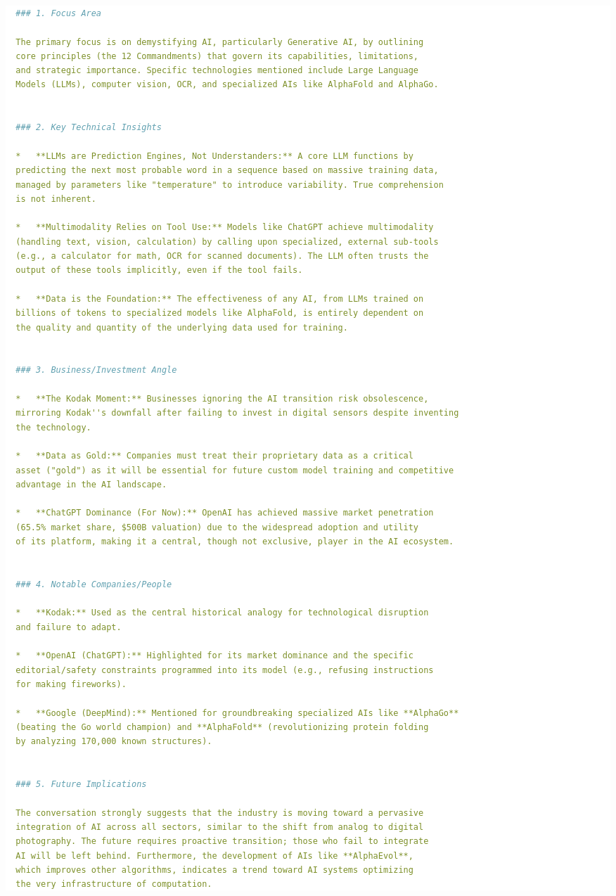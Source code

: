 ```yaml
  ### 1. Focus Area

  The primary focus is on demystifying AI, particularly Generative AI, by outlining
  core principles (the 12 Commandments) that govern its capabilities, limitations,
  and strategic importance. Specific technologies mentioned include Large Language
  Models (LLMs), computer vision, OCR, and specialized AIs like AlphaFold and AlphaGo.


  ### 2. Key Technical Insights

  *   **LLMs are Prediction Engines, Not Understanders:** A core LLM functions by
  predicting the next most probable word in a sequence based on massive training data,
  managed by parameters like "temperature" to introduce variability. True comprehension
  is not inherent.

  *   **Multimodality Relies on Tool Use:** Models like ChatGPT achieve multimodality
  (handling text, vision, calculation) by calling upon specialized, external sub-tools
  (e.g., a calculator for math, OCR for scanned documents). The LLM often trusts the
  output of these tools implicitly, even if the tool fails.

  *   **Data is the Foundation:** The effectiveness of any AI, from LLMs trained on
  billions of tokens to specialized models like AlphaFold, is entirely dependent on
  the quality and quantity of the underlying data used for training.


  ### 3. Business/Investment Angle

  *   **The Kodak Moment:** Businesses ignoring the AI transition risk obsolescence,
  mirroring Kodak''s downfall after failing to invest in digital sensors despite inventing
  the technology.

  *   **Data as Gold:** Companies must treat their proprietary data as a critical
  asset ("gold") as it will be essential for future custom model training and competitive
  advantage in the AI landscape.

  *   **ChatGPT Dominance (For Now):** OpenAI has achieved massive market penetration
  (65.5% market share, $500B valuation) due to the widespread adoption and utility
  of its platform, making it a central, though not exclusive, player in the AI ecosystem.


  ### 4. Notable Companies/People

  *   **Kodak:** Used as the central historical analogy for technological disruption
  and failure to adapt.

  *   **OpenAI (ChatGPT):** Highlighted for its market dominance and the specific
  editorial/safety constraints programmed into its model (e.g., refusing instructions
  for making fireworks).

  *   **Google (DeepMind):** Mentioned for groundbreaking specialized AIs like **AlphaGo**
  (beating the Go world champion) and **AlphaFold** (revolutionizing protein folding
  by analyzing 170,000 known structures).


  ### 5. Future Implications

  The conversation strongly suggests that the industry is moving toward a pervasive
  integration of AI across all sectors, similar to the shift from analog to digital
  photography. The future requires proactive transition; those who fail to integrate
  AI will be left behind. Furthermore, the development of AIs like **AlphaEvol**,
  which improves other algorithms, indicates a trend toward AI systems optimizing
  the very infrastructure of computation.

```